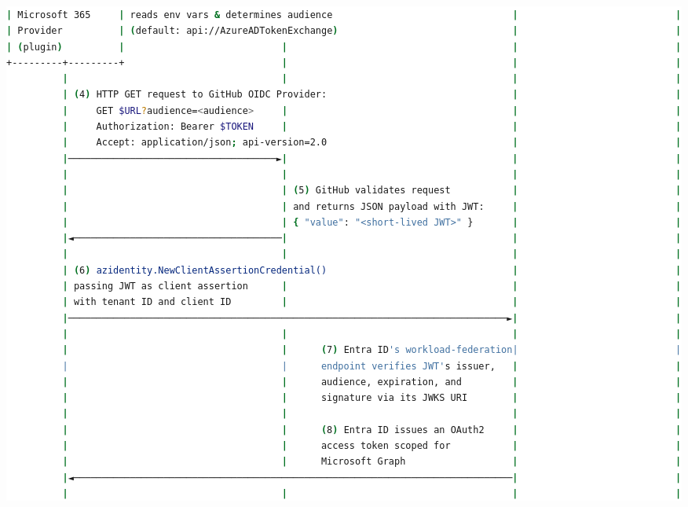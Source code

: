 ```bash
| Microsoft 365     | reads env vars & determines audience                                |                            |
| Provider          | (default: api://AzureADTokenExchange)                               |                            |
| (plugin)          |                            |                                        |                            |
+---------+---------+                            |                                        |                            |
          |                                      |                                        |                            |
          | (4) HTTP GET request to GitHub OIDC Provider:                                 |                            |
          |     GET $URL?audience=<audience>     |                                        |                            |
          |     Authorization: Bearer $TOKEN     |                                        |                            |
          |     Accept: application/json; api-version=2.0                                 |                            |
          |─────────────────────────────────────►|                                        |                            |
          |                                      |                                        |                            |
          |                                      | (5) GitHub validates request           |                            |
          |                                      | and returns JSON payload with JWT:     |                            |
          |                                      | { "value": "<short-lived JWT>" }       |                            |
          |◄─────────────────────────────────────|                                        |                            |
          |                                      |                                        |                            |
          | (6) azidentity.NewClientAssertionCredential()                                 |                            |
          | passing JWT as client assertion      |                                        |                            |
          | with tenant ID and client ID         |                                        |                            |
          |──────────────────────────────────────────────────────────────────────────────►|                            |
          |                                      |                                        |                            |
          |                                      |      (7) Entra ID's workload-federation|                            |
          |                                      |      endpoint verifies JWT's issuer,   |                            |
          |                                      |      audience, expiration, and         |                            |
          |                                      |      signature via its JWKS URI        |                            |
          |                                      |                                        |                            |
          |                                      |      (8) Entra ID issues an OAuth2     |                            |
          |                                      |      access token scoped for           |                            |
          |                                      |      Microsoft Graph                   |                            |
          |◄──────────────────────────────────────────────────────────────────────────────|                            |
          |                                      |                                        |                            |
```